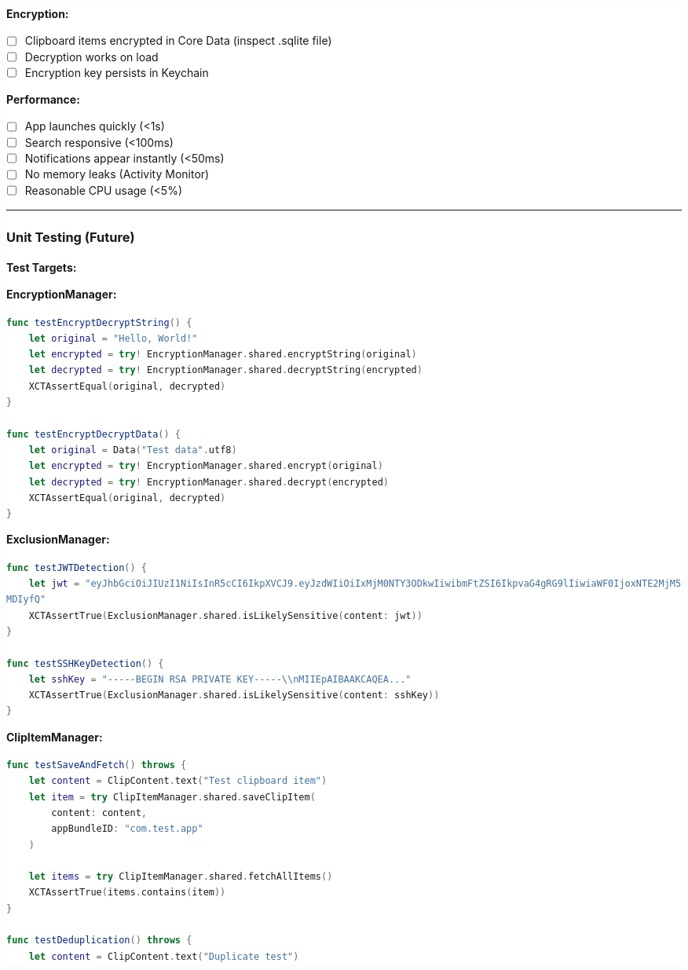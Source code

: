 **Encryption:**

- [ ] Clipboard items encrypted in Core Data (inspect .sqlite file)
- [ ] Decryption works on load
- [ ] Encryption key persists in Keychain

**Performance:**

- [ ] App launches quickly (<1s)
- [ ] Search responsive (<100ms)
- [ ] Notifications appear instantly (<50ms)
- [ ] No memory leaks (Activity Monitor)
- [ ] Reasonable CPU usage (<5%)

---

### Unit Testing (Future)

**Test Targets:**

**EncryptionManager:**

```swift
func testEncryptDecryptString() {
    let original = "Hello, World!"
    let encrypted = try! EncryptionManager.shared.encryptString(original)
    let decrypted = try! EncryptionManager.shared.decryptString(encrypted)
    XCTAssertEqual(original, decrypted)
}

func testEncryptDecryptData() {
    let original = Data("Test data".utf8)
    let encrypted = try! EncryptionManager.shared.encrypt(original)
    let decrypted = try! EncryptionManager.shared.decrypt(encrypted)
    XCTAssertEqual(original, decrypted)
}
```

**ExclusionManager:**

```swift
func testJWTDetection() {
    let jwt = "eyJhbGciOiJIUzI1NiIsInR5cCI6IkpXVCJ9.eyJzdWIiOiIxMjM0NTY3ODkwIiwibmFtZSI6IkpvaG4gRG9lIiwiaWF0IjoxNTE2MjM5MDIyfQ"
    XCTAssertTrue(ExclusionManager.shared.isLikelySensitive(content: jwt))
}

func testSSHKeyDetection() {
    let sshKey = "-----BEGIN RSA PRIVATE KEY-----\\nMIIEpAIBAAKCAQEA..."
    XCTAssertTrue(ExclusionManager.shared.isLikelySensitive(content: sshKey))
}
```

**ClipItemManager:**

```swift
func testSaveAndFetch() throws {
    let content = ClipContent.text("Test clipboard item")
    let item = try ClipItemManager.shared.saveClipItem(
        content: content,
        appBundleID: "com.test.app"
    )

    let items = try ClipItemManager.shared.fetchAllItems()
    XCTAssertTrue(items.contains(item))
}

func testDeduplication() throws {
    let content = ClipContent.text("Duplicate test")
```